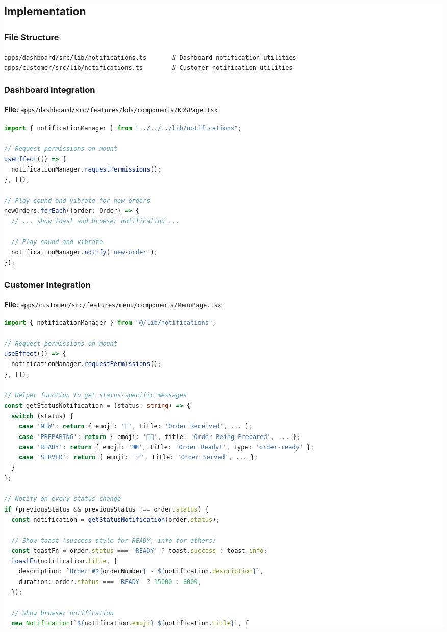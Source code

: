 ## Implementation

### File Structure

```
apps/dashboard/src/lib/notifications.ts       # Dashboard notification utilities
apps/customer/src/lib/notifications.ts        # Customer notification utilities
```

### Dashboard Integration

**File**: `apps/dashboard/src/features/kds/components/KDSPage.tsx`

```typescript
import { notificationManager } from "../../../lib/notifications";

// Request permissions on mount
useEffect(() => {
  notificationManager.requestPermissions();
}, []);

// Play sound and vibrate for new orders
newOrders.forEach((order: Order) => {
  // ... show toast and browser notification ...
  
  // Play sound and vibrate
  notificationManager.notify('new-order');
});
```

### Customer Integration

**File**: `apps/customer/src/features/menu/components/MenuPage.tsx`

```typescript
import { notificationManager } from "@/lib/notifications";

// Request permissions on mount
useEffect(() => {
  notificationManager.requestPermissions();
}, []);

// Helper function to get status-specific messages
const getStatusNotification = (status: string) => {
  switch (status) {
    case 'NEW': return { emoji: '📝', title: 'Order Received', ... };
    case 'PREPARING': return { emoji: '👨‍🍳', title: 'Order Being Prepared', ... };
    case 'READY': return { emoji: '🍽️', title: 'Order Ready!', type: 'order-ready' };
    case 'SERVED': return { emoji: '✅', title: 'Order Served', ... };
  }
};

// Notify on every status change
if (previousStatus && previousStatus !== order.status) {
  const notification = getStatusNotification(order.status);
  
  // Show toast (success style for READY, info for others)
  const toastFn = order.status === 'READY' ? toast.success : toast.info;
  toastFn(notification.title, {
    description: `Order #${orderNumber} - ${notification.description}`,
    duration: order.status === 'READY' ? 15000 : 8000,
  });
  
  // Show browser notification
  new Notification(`${notification.emoji} ${notification.title}`, {
```